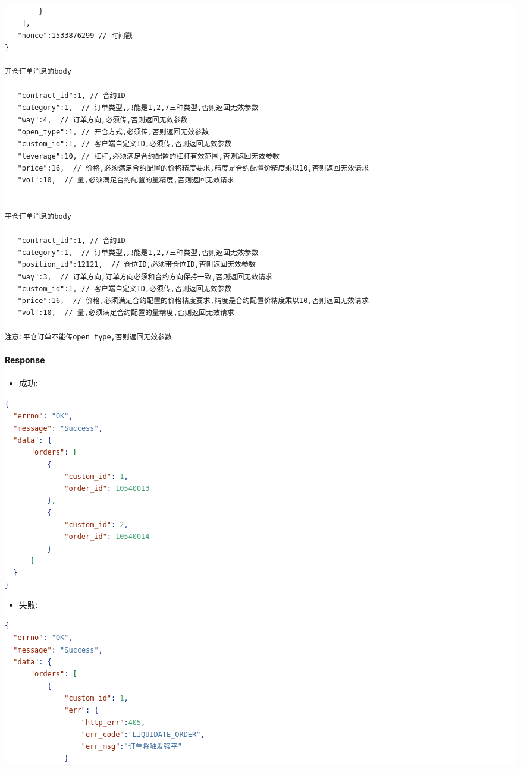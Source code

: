 ```angular2html
        }
    ],
   "nonce":1533876299 // 时间戳
}

开仓订单消息的body

   "contract_id":1, // 合约ID
   "category":1,  // 订单类型,只能是1,2,7三种类型,否则返回无效参数
   "way":4,  // 订单方向,必须传,否则返回无效参数
   "open_type":1, // 开仓方式,必须传,否则返回无效参数
   "custom_id":1, // 客户端自定义ID,必须传,否则返回无效参数
   "leverage":10, // 杠杆,必须满足合约配置的杠杆有效范围,否则返回无效参数
   "price":16,  // 价格,必须满足合约配置的价格精度要求,精度是合约配置价精度乘以10,否则返回无效请求
   "vol":10,  // 量,必须满足合约配置的量精度,否则返回无效请求


平仓订单消息的body

   "contract_id":1, // 合约ID
   "category":1,  // 订单类型,只能是1,2,7三种类型,否则返回无效参数
   "position_id":12121,  // 仓位ID,必须带仓位ID,否则返回无效参数
   "way":3,  // 订单方向,订单方向必须和合约方向保持一致,否则返回无效请求
   "custom_id":1, // 客户端自定义ID,必须传,否则返回无效参数
   "price":16,  // 价格,必须满足合约配置的价格精度要求,精度是合约配置价精度乘以10,否则返回无效请求
   "vol":10,  // 量,必须满足合约配置的量精度,否则返回无效请求

注意:平仓订单不能传open_type,否则返回无效参数
```
#### Response
- 成功:  
```json
{
  "errno": "OK",
  "message": "Success",
  "data": {
      "orders": [
          {
              "custom_id": 1,
              "order_id": 10540013
          },
          {
              "custom_id": 2,
              "order_id": 10540014
          }
      ]
  }
}
```
- 失败:  
```json
{
  "errno": "OK",
  "message": "Success",
  "data": {
      "orders": [
          {
              "custom_id": 1,
              "err": {
                  "http_err":405,
                  "err_code":"LIQUIDATE_ORDER",
                  "err_msg":"订单将触发强平"
              }
```